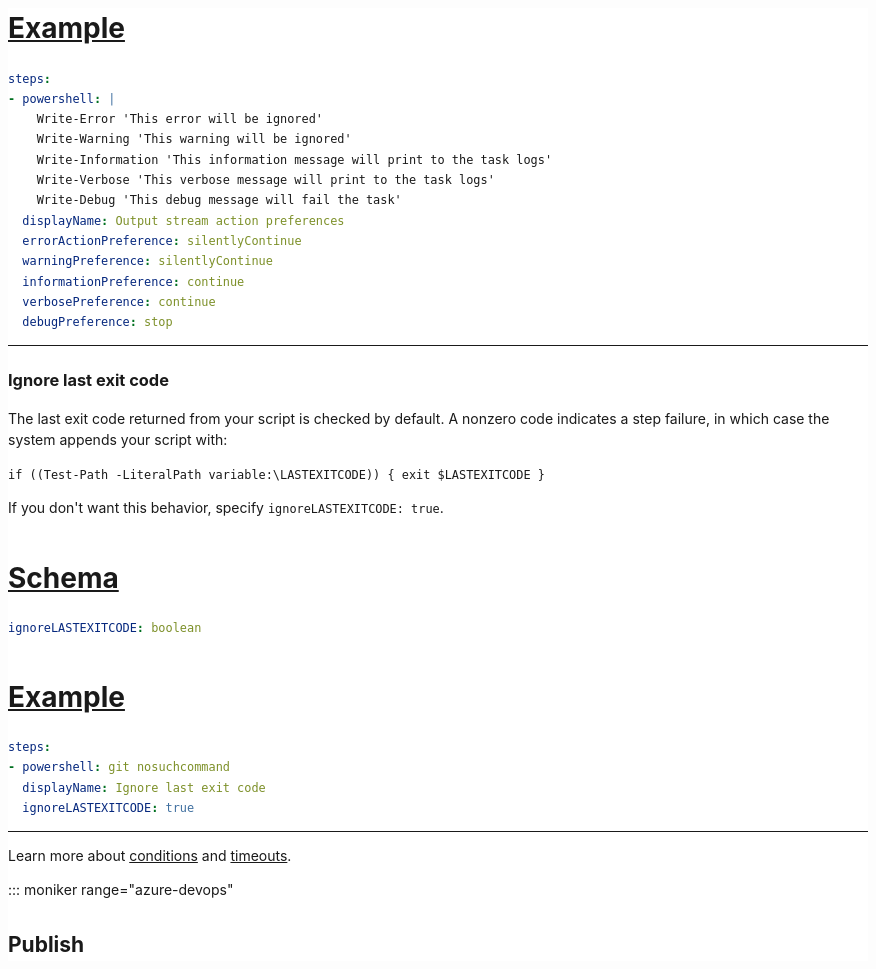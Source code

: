 # [Example](#tab/example)

```yaml
steps:
- powershell: |
    Write-Error 'This error will be ignored'
    Write-Warning 'This warning will be ignored'
    Write-Information 'This information message will print to the task logs'
    Write-Verbose 'This verbose message will print to the task logs'
    Write-Debug 'This debug message will fail the task'
  displayName: Output stream action preferences
  errorActionPreference: silentlyContinue
  warningPreference: silentlyContinue
  informationPreference: continue
  verbosePreference: continue
  debugPreference: stop
```

---

### Ignore last exit code

The last exit code returned from your script is checked by default.
A nonzero code indicates a step failure, in which case the system appends your script with:

`if ((Test-Path -LiteralPath variable:\LASTEXITCODE)) { exit $LASTEXITCODE }`

If you don't want this behavior, specify `ignoreLASTEXITCODE: true`.

# [Schema](#tab/schema)

```yaml
ignoreLASTEXITCODE: boolean
```

# [Example](#tab/example)

```yaml
steps:
- powershell: git nosuchcommand
  displayName: Ignore last exit code
  ignoreLASTEXITCODE: true
```

---

Learn more about [conditions](process/conditions.md?tabs=yaml) and [timeouts](process/phases.md?tabs=yaml#timeouts).

::: moniker range="azure-devops"

## Publish
